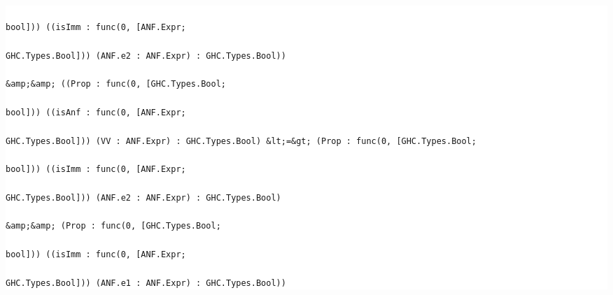                                                                                                                                                                                                                                                                                                                                                                                                                                                                                                                                                                                 bool])) ((isImm : func(0, [ANF.Expr;
                                                                                                                                                                                                                                                                                                                                                                                                                                                                                                                                                                                                            GHC.Types.Bool])) (ANF.e2 : ANF.Expr) : GHC.Types.Bool))
                                                                                                                                                                                                                                                                                                                                                                                                                                                     &amp;&amp; ((Prop : func(0, [GHC.Types.Bool;
                                                                                                                                                                                                                                                                                                                                                                                                                                                                          bool])) ((isAnf : func(0, [ANF.Expr;
                                                                                                                                                                                                                                                                                                                                                                                                                                                                                                     GHC.Types.Bool])) (VV : ANF.Expr) : GHC.Types.Bool) &lt;=&gt; (Prop : func(0, [GHC.Types.Bool;
                                                                                                                                                                                                                                                                                                                                                                                                                                                                                                                                                                              bool])) ((isImm : func(0, [ANF.Expr;
                                                                                                                                                                                                                                                                                                                                                                                                                                                                                                                                                                                                         GHC.Types.Bool])) (ANF.e2 : ANF.Expr) : GHC.Types.Bool)
                                                                                                                                                                                                                                                                                                                                                                                                                                                                                                                                                             &amp;&amp; (Prop : func(0, [GHC.Types.Bool;
                                                                                                                                                                                                                                                                                                                                                                                                                                                                                                                                                                                 bool])) ((isImm : func(0, [ANF.Expr;
                                                                                                                                                                                                                                                                                                                                                                                                                                                                                                                                                                                                            GHC.Types.Bool])) (ANF.e1 : ANF.Expr) : GHC.Types.Bool))